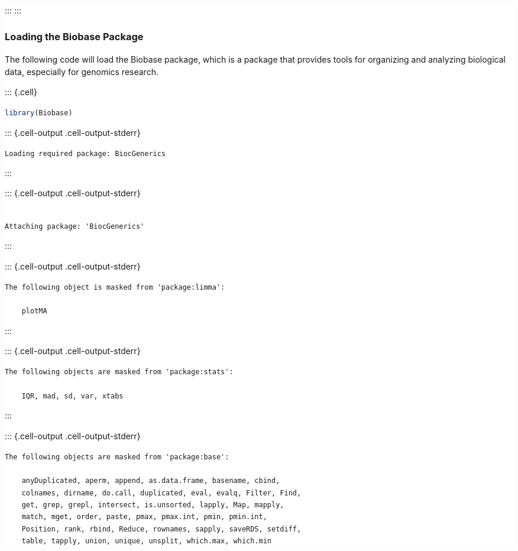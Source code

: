 
:::
:::



### Loading the Biobase Package

The following code will load the Biobase package, which is a package that provides tools for organizing and analyzing biological data, especially for genomics research.



::: {.cell}

```{.r .cell-code}
library(Biobase)
```

::: {.cell-output .cell-output-stderr}

```
Loading required package: BiocGenerics
```


:::

::: {.cell-output .cell-output-stderr}

```

Attaching package: 'BiocGenerics'
```


:::

::: {.cell-output .cell-output-stderr}

```
The following object is masked from 'package:limma':

    plotMA
```


:::

::: {.cell-output .cell-output-stderr}

```
The following objects are masked from 'package:stats':

    IQR, mad, sd, var, xtabs
```


:::

::: {.cell-output .cell-output-stderr}

```
The following objects are masked from 'package:base':

    anyDuplicated, aperm, append, as.data.frame, basename, cbind,
    colnames, dirname, do.call, duplicated, eval, evalq, Filter, Find,
    get, grep, grepl, intersect, is.unsorted, lapply, Map, mapply,
    match, mget, order, paste, pmax, pmax.int, pmin, pmin.int,
    Position, rank, rbind, Reduce, rownames, sapply, saveRDS, setdiff,
    table, tapply, union, unique, unsplit, which.max, which.min
```
